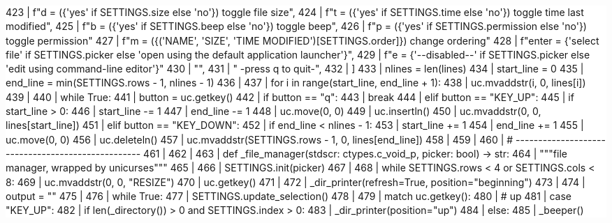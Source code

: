 423 |         f"d = ({'yes' if SETTINGS.size else 'no'}) toggle file size",
424 |         f"t = ({'yes' if SETTINGS.time else 'no'}) toggle time last modified",
425 |         f"b = ({'yes' if SETTINGS.beep else 'no'}) toggle beep",
426 |         f"p = ({'yes' if SETTINGS.permission else 'no'}) toggle permission"
427 |         f"m = ({('NAME', 'SIZE', 'TIME MODIFIED')[SETTINGS.order]}) change ordering"
428 |         f"enter = {'select file' if SETTINGS.picker else 'open using the default application launcher'}",
429 |         f"e = {'--disabled--' if SETTINGS.picker else 'edit using command-line editor'}"
430 |         "",
431 |         " -press q to quit-",
432 |     ]
433 |     nlines = len(lines)
434 |     start_line = 0
435 |     end_line = min(SETTINGS.rows - 1, nlines - 1)
436 | 
437 |     for i in range(start_line, end_line + 1):
438 |         uc.mvaddstr(i, 0, lines[i])
439 | 
440 |     while True:
441 |         button = uc.getkey()
442 |         if button == "q":
443 |             break
444 |         elif button == "KEY_UP":
445 |             if start_line > 0:
446 |                 start_line -= 1
447 |                 end_line -= 1
448 |                 uc.move(0, 0)
449 |                 uc.insertln()
450 |                 uc.mvaddstr(0, 0, lines[start_line])
451 |         elif button == "KEY_DOWN":
452 |             if end_line < nlines - 1:
453 |                 start_line += 1
454 |                 end_line += 1
455 |                 uc.move(0, 0)
456 |                 uc.deleteln()
457 |                 uc.mvaddstr(SETTINGS.rows - 1, 0, lines[end_line])
458 | 
459 | 
460 | # --------------------------------------------------
461 | 
462 | 
463 | def _file_manager(stdscr: ctypes.c_void_p, picker: bool) -> str:
464 |     """file manager, wrapped by unicurses"""
465 | 
466 |     SETTINGS.init(picker)
467 | 
468 |     while SETTINGS.rows < 4 or SETTINGS.cols < 8:
469 |         uc.mvaddstr(0, 0, "RESIZE")
470 |         uc.getkey()
471 | 
472 |     _dir_printer(refresh=True, position="beginning")
473 | 
474 |     output = ""
475 | 
476 |     while True:
477 |         SETTINGS.update_selection()
478 | 
479 |         match uc.getkey():
480 |             # up
481 |             case "KEY_UP":
482 |                 if len(_directory()) > 0 and SETTINGS.index > 0:
483 |                     _dir_printer(position="up")
484 |                 else:
485 |                     _beeper()